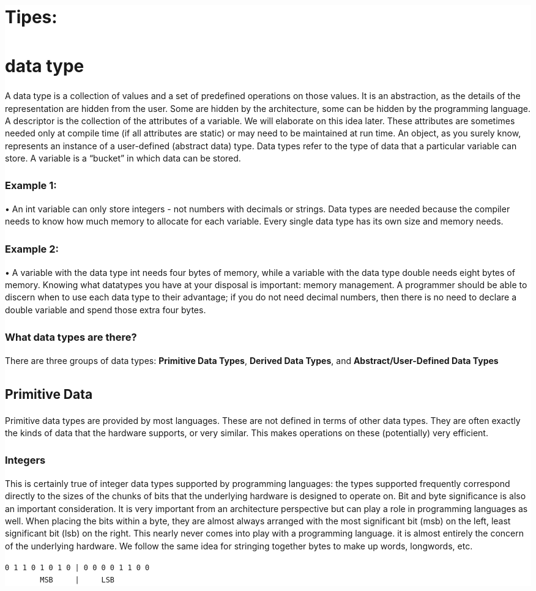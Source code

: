 # Tipes:

# data type

A data type is a collection of values and a set of predefined operations on those values. It is an abstraction, as the details of the representation are hidden from the user. Some are hidden by the architecture, some can be hidden by the programming language. A descriptor is the collection of the attributes of a variable. We will elaborate on this idea later. These attributes are sometimes needed only at compile time (if all attributes are static) or may need to be maintained at run time. An object, as you surely know, represents an instance of a user-defined (abstract data) type. Data types refer to the type of data that a particular variable can store. A variable is a “bucket” in which data can be stored.

### Example 1:

• An int variable can only store integers - not numbers with decimals or strings. Data types are needed because the compiler needs to know how much memory to allocate for each variable. Every single data type has its own size and memory needs.

### Example 2:

• A variable with the data type int needs four bytes of memory, while a variable with the data type double needs eight bytes of memory. Knowing what datatypes you have at your disposal is important: memory management. A programmer should be able to discern when to use each data type to their advantage; if you do not need decimal numbers, then there is no need to declare a double variable and spend those extra four bytes.

### What data types are there?

There are three groups of data types: **Primitive Data Types**, **Derived Data Types**, and **Abstract/User-Defined Data Types**

## Primitive Data

Primitive data types are provided by most languages. These are not defined in terms of other data types. They are often exactly the kinds of data that the hardware supports, or very similar. This makes operations on these (potentially) very efficient.

### Integers

This is certainly true of integer data types supported by programming languages: the types supported frequently correspond directly to the sizes of the chunks of bits that the underlying hardware is designed to operate on. Bit and byte significance is also an important consideration. It is very important from an architecture perspective but can play a role in programming languages as well. When placing the bits within a byte, they are almost always arranged with the most significant bit (msb) on the left, least significant bit (lsb) on the right. This nearly never comes into play with a programming language. it is almost entirely the concern of the underlying hardware.
We follow the same idea for stringing together bytes to make up words, longwords, etc.

```
0 1 1 0 1 0 1 0 | 0 0 0 0 1 1 0 0
        MSB     |     LSB
```
